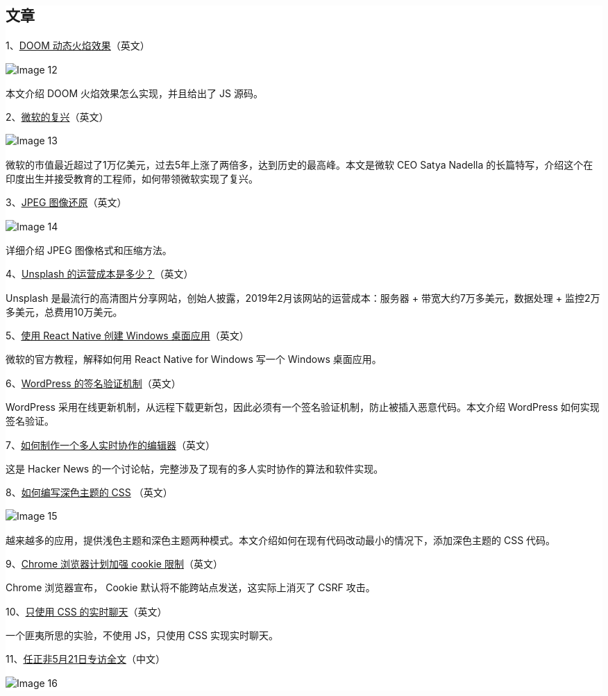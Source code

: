 文章
--

1、[DOOM 动态火焰效果](http://fabiensanglard.net/doom_fire_psx/index.html)（英文）

![Image 12](https://www.wangbase.com/blogimg/asset/201905/bg2019053112.jpg)

本文介绍 DOOM 火焰效果怎么实现，并且给出了 JS 源码。

2、[微软的复兴](https://www.bloomberg.com/news/features/2019-05-02/satya-nadella-remade-microsoft-as-world-s-most-valuable-company)（英文）

![Image 13](https://www.wangbase.com/blogimg/asset/201905/bg2019053113.jpg)

微软的市值最近超过了1万亿美元，过去5年上涨了两倍多，达到历史的最高峰。本文是微软 CEO Satya Nadella 的长篇特写，介绍这个在印度出生并接受教育的工程师，如何带领微软实现了复兴。

3、[JPEG 图像还原](https://parametric.press/issue-01/unraveling-the-jpeg/)（英文）

![Image 14](https://www.wangbase.com/blogimg/asset/201905/bg2019053114.jpg)

详细介绍 JPEG 图像格式和压缩方法。

4、[Unsplash 的运营成本是多少？](https://medium.com/unsplash/what-does-unsplash-cost-in-2019-f499620a14d0)（英文）

Unsplash 是最流行的高清图片分享网站，创始人披露，2019年2月该网站的运营成本：服务器 + 带宽大约7万多美元，数据处理 + 监控2万多美元，总费用10万美元。

5、[使用 React Native 创建 Windows 桌面应用](https://www.microsoft.com/developerblog/2016/05/26/creating-universal-windows-apps-with-react-native/)（英文）

微软的官方教程，解释如何用 React Native for Windows 写一个 Windows 桌面应用。

6、[WordPress 的签名验证机制](https://paragonie.com/blog/2019/05/wordpress-5-2-mitigating-supply-chain-attacks-against-33-internet)（英文）

WordPress 采用在线更新机制，从远程下载更新包，因此必须有一个签名验证机制，防止被插入恶意代码。本文介绍 WordPress 如何实现签名验证。

7、[如何制作一个多人实时协作的编辑器](https://news.ycombinator.com/item?id=19845776)（英文）

这是 Hacker News 的一个讨论帖，完整涉及了现有的多人实时协作的算法和软件实现。

8、[如何编写深色主题的 CSS](https://habr.com/en/company/yandex/blog/450032/) （英文）

![Image 15](https://www.wangbase.com/blogimg/asset/201905/bg2019053115.jpg)

越来越多的应用，提供浅色主题和深色主题两种模式。本文介绍如何在现有代码改动最小的情况下，添加深色主题的 CSS 代码。

9、[Chrome 浏览器计划加强 cookie 限制](https://blog.chromium.org/2019/05/improving-privacy-and-security-on-web.html)（英文）

Chrome 浏览器宣布， Cookie 默认将不能跨站点发送，这实际上消灭了 CSRF 攻击。

10、[只使用 CSS 的实时聊天](https://github.com/kkuchta/css-only-chat/blob/master/README.md)（英文）

一个匪夷所思的实验，不使用 JS，只使用 CSS 实现实时聊天。

11、[任正非5月21日专访全文](https://36kr.com/p/5207055)（中文）

![Image 16](https://www.wangbase.com/blogimg/asset/201905/bg2019053116.jpg)
